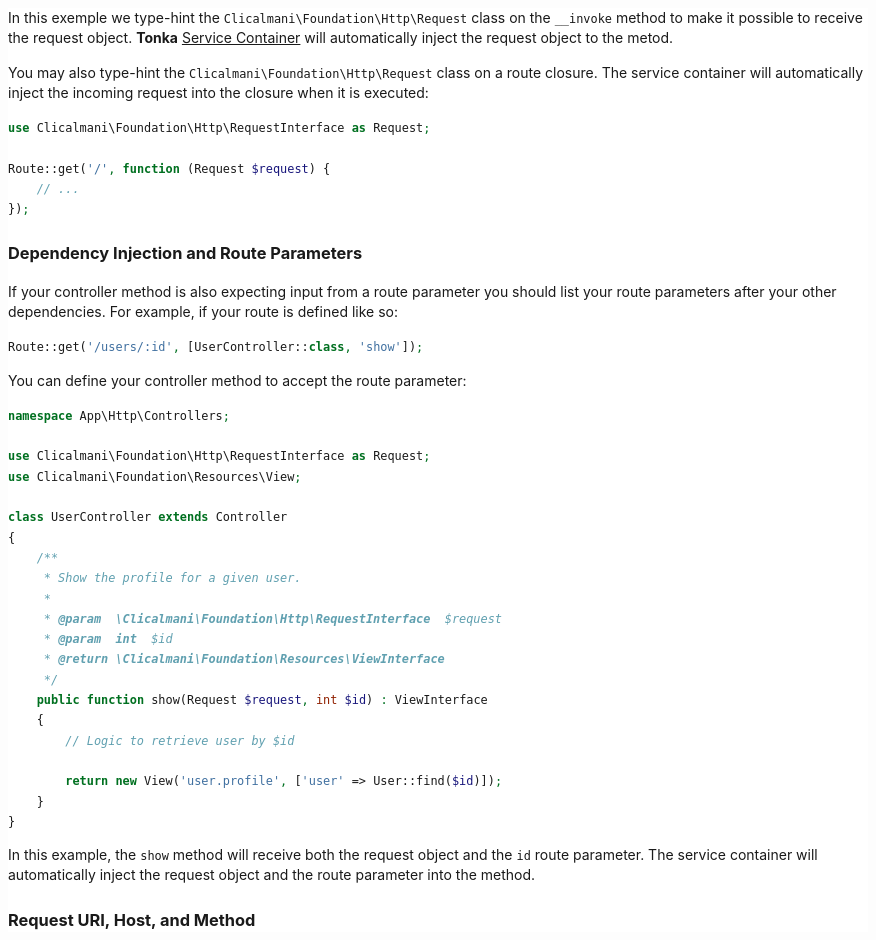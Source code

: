In this exemple we type-hint the `Clicalmani\Foundation\Http\Request` class on the `__invoke` method to make it possible to receive the request object. **Tonka** [Service Container](container.md) will automatically inject the request object to the metod.

You may also type-hint the `Clicalmani\Foundation\Http\Request` class on a route closure. The service container will automatically inject the incoming request into the closure when it is executed:

```php
use Clicalmani\Foundation\Http\RequestInterface as Request;
 
Route::get('/', function (Request $request) {
    // ...
});
```

### Dependency Injection and Route Parameters

If your controller method is also expecting input from a route parameter you should list your route parameters after your other dependencies. For example, if your route is defined like so:

```php
Route::get('/users/:id', [UserController::class, 'show']);
```

You can define your controller method to accept the route parameter:

```php
namespace App\Http\Controllers;

use Clicalmani\Foundation\Http\RequestInterface as Request;
use Clicalmani\Foundation\Resources\View;

class UserController extends Controller
{
    /**
     * Show the profile for a given user.
     *
     * @param  \Clicalmani\Foundation\Http\RequestInterface  $request
     * @param  int  $id
     * @return \Clicalmani\Foundation\Resources\ViewInterface
     */
    public function show(Request $request, int $id) : ViewInterface
    {
        // Logic to retrieve user by $id

        return new View('user.profile', ['user' => User::find($id)]);
    }
}
```

In this example, the `show` method will receive both the request object and the `id` route parameter. The service container will automatically inject the request object and the route parameter into the method.

### Request URI, Host, and Method
